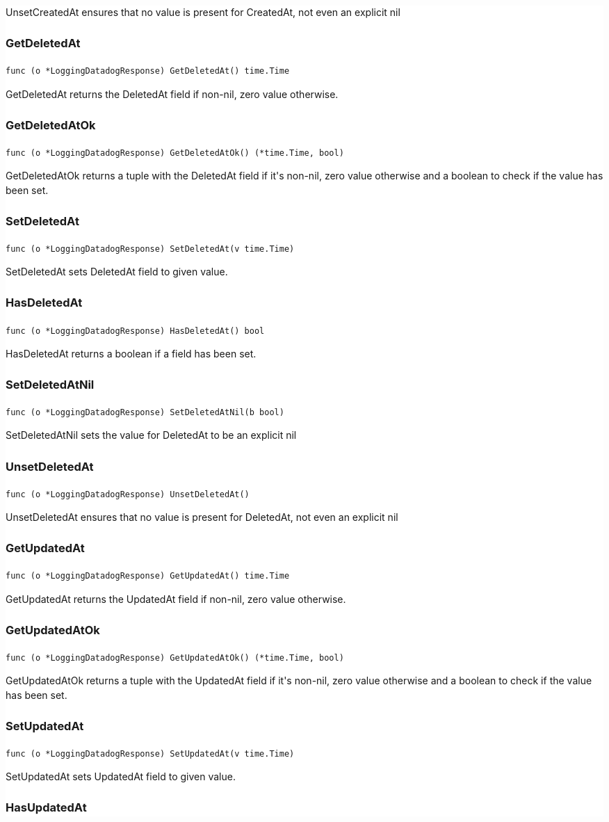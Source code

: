 UnsetCreatedAt ensures that no value is present for CreatedAt, not even an explicit nil
### GetDeletedAt

`func (o *LoggingDatadogResponse) GetDeletedAt() time.Time`

GetDeletedAt returns the DeletedAt field if non-nil, zero value otherwise.

### GetDeletedAtOk

`func (o *LoggingDatadogResponse) GetDeletedAtOk() (*time.Time, bool)`

GetDeletedAtOk returns a tuple with the DeletedAt field if it's non-nil, zero value otherwise
and a boolean to check if the value has been set.

### SetDeletedAt

`func (o *LoggingDatadogResponse) SetDeletedAt(v time.Time)`

SetDeletedAt sets DeletedAt field to given value.

### HasDeletedAt

`func (o *LoggingDatadogResponse) HasDeletedAt() bool`

HasDeletedAt returns a boolean if a field has been set.

### SetDeletedAtNil

`func (o *LoggingDatadogResponse) SetDeletedAtNil(b bool)`

 SetDeletedAtNil sets the value for DeletedAt to be an explicit nil

### UnsetDeletedAt
`func (o *LoggingDatadogResponse) UnsetDeletedAt()`

UnsetDeletedAt ensures that no value is present for DeletedAt, not even an explicit nil
### GetUpdatedAt

`func (o *LoggingDatadogResponse) GetUpdatedAt() time.Time`

GetUpdatedAt returns the UpdatedAt field if non-nil, zero value otherwise.

### GetUpdatedAtOk

`func (o *LoggingDatadogResponse) GetUpdatedAtOk() (*time.Time, bool)`

GetUpdatedAtOk returns a tuple with the UpdatedAt field if it's non-nil, zero value otherwise
and a boolean to check if the value has been set.

### SetUpdatedAt

`func (o *LoggingDatadogResponse) SetUpdatedAt(v time.Time)`

SetUpdatedAt sets UpdatedAt field to given value.

### HasUpdatedAt
